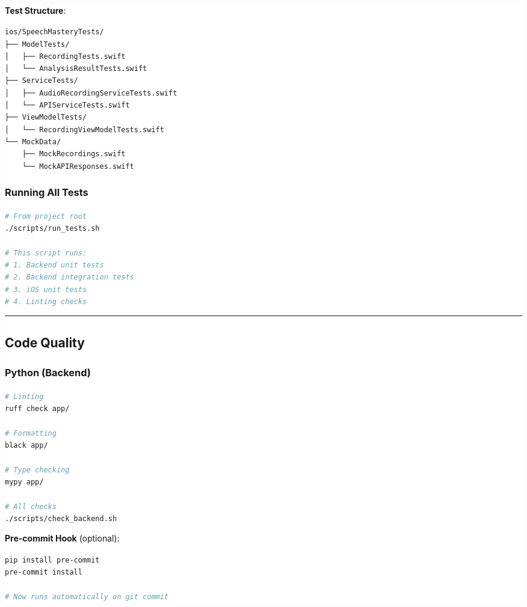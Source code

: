 **Test Structure**:
```
ios/SpeechMasteryTests/
├── ModelTests/
│   ├── RecordingTests.swift
│   └── AnalysisResultTests.swift
├── ServiceTests/
│   ├── AudioRecordingServiceTests.swift
│   └── APIServiceTests.swift
├── ViewModelTests/
│   └── RecordingViewModelTests.swift
└── MockData/
    ├── MockRecordings.swift
    └── MockAPIResponses.swift
```

### Running All Tests

```bash
# From project root
./scripts/run_tests.sh

# This script runs:
# 1. Backend unit tests
# 2. Backend integration tests
# 3. iOS unit tests
# 4. Linting checks
```

---

## Code Quality

### Python (Backend)

```bash
# Linting
ruff check app/

# Formatting
black app/

# Type checking
mypy app/

# All checks
./scripts/check_backend.sh
```

**Pre-commit Hook** (optional):
```bash
pip install pre-commit
pre-commit install

# Now runs automatically on git commit
```
